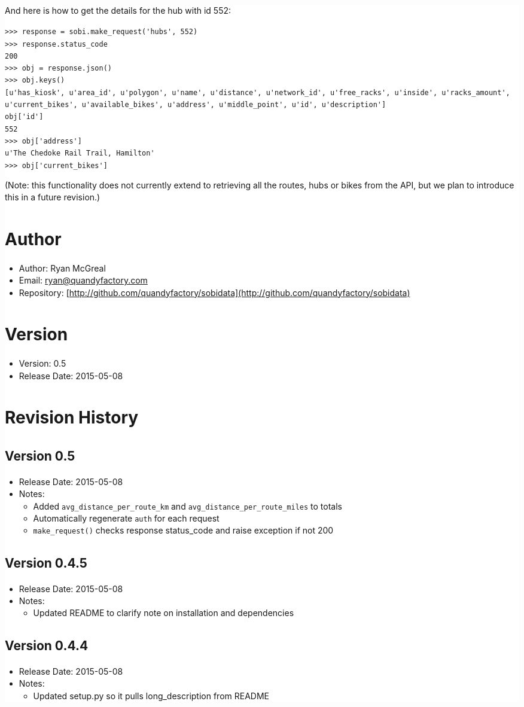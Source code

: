 And here is how to get the details for the hub with id 552:

    >>> response = sobi.make_request('hubs', 552)
    >>> response.status_code
    200
    >>> obj = response.json()
    >>> obj.keys()
    [u'has_kiosk', u'area_id', u'polygon', u'name', u'distance', u'network_id', u'free_racks', u'inside', u'racks_amount', u'current_bikes', u'available_bikes', u'address', u'middle_point', u'id', u'description']
    obj['id']
    552
    >>> obj['address']
    u'The Chedoke Rail Trail, Hamilton'
    >>> obj['current_bikes']

(Note: this functionality does not currently extend to retrieving all the routes, hubs or bikes from the API, but we plan to introduce this in a future revision.)

Author
======

* Author: Ryan McGreal
* Email: [ryan@quandyfactory.com](mailto:ryan@quandyfactory.com)
* Repository: [http://github.com/quandyfactory/sobidata](http://github.com/quandyfactory/sobidata)

Version
=======

* Version: 0.5
* Release Date: 2015-05-08

Revision History
================

Version 0.5
-----------

* Release Date: 2015-05-08
* Notes:
    * Added `avg_distance_per_route_km` and `avg_distance_per_route_miles` to totals
    * Automatically regenerate `auth` for each request
    * `make_request()` checks response status_code and raise exception if not 200

Version 0.4.5
-------------

* Release Date: 2015-05-08
* Notes:
    * Updated README to clarify note on installation and dependencies

Version 0.4.4
-------------

* Release Date: 2015-05-08
* Notes:
    * Updated setup.py so it pulls long_description from README
